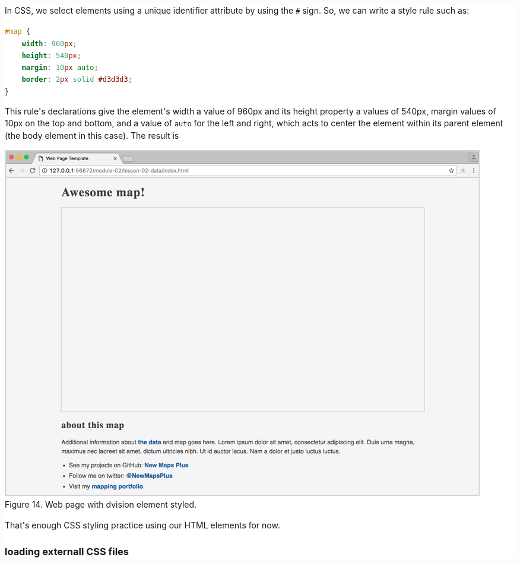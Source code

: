 In CSS, we select elements using a unique identifier attribute by using the `#` sign. So, we can write a style rule such as:

```css
#map {
    width: 960px;
    height: 540px;
    margin: 10px auto;
    border: 2px solid #d3d3d3;
}
```
This rule's declarations give the element's width a value of 960px and its height property a values of 540px, margin values of 10px on the top and bottom, and a value of `auto` for the left and right, which acts to center the element within its parent element (the body element in this case). The result is 

![Web page with div element styled](lesson-02-graphics/div-element-styled.png)  
Figure 14. Web page with dvision element styled.

That's enough CSS styling practice using our HTML elements for now. 

### loading externall CSS files
